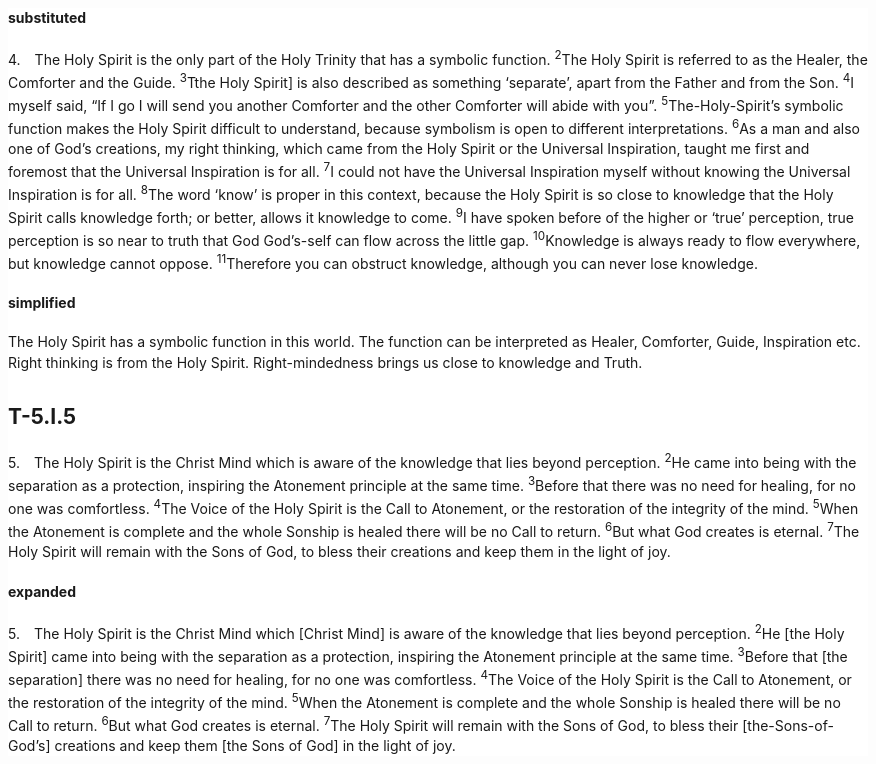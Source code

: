 #### substituted

4.&emsp;The Holy Spirit is the only part of the Holy Trinity that has a symbolic function. 
<sup>2</sup>The Holy Spirit is referred to as the Healer, the Comforter and the Guide. 
<sup>3</sup>Tthe Holy Spirit] is also described as something ‘separate’, apart from the Father and from the Son. 
<sup>4</sup>I myself said, “If I go I will send you another Comforter and the other Comforter will abide with you”. 
<sup>5</sup>The-Holy-Spirit’s symbolic function makes the Holy Spirit difficult to understand, because symbolism is open to different interpretations. 
<sup>6</sup>As a man and also one of God’s creations, my right thinking, which came from the Holy Spirit or the Universal Inspiration, taught me first and foremost that the Universal Inspiration is for all. 
<sup>7</sup>I could not have the Universal Inspiration myself without knowing the Universal Inspiration is for all. 
<sup>8</sup>The word ‘know’ is proper in this context, because the Holy Spirit is so close to knowledge that the Holy Spirit calls knowledge forth; or better, allows it knowledge to come. 
<sup>9</sup>I have spoken before of the higher or ‘true’ perception, true perception is so near to truth that God God’s-self can flow across the little gap. 
<sup>10</sup>Knowledge is always ready to flow everywhere, but knowledge cannot oppose. 
<sup>11</sup>Therefore you can obstruct knowledge, although you can never lose knowledge.

#### simplified

The Holy Spirit has a symbolic function in this world. The function can be interpreted as Healer, Comforter, Guide, Inspiration etc. Right thinking is from the Holy Spirit. Right-mindedness brings us close to knowledge and Truth. 


## T-5.I.5

<p id=p5 class=fip>
5.&emsp;The Holy Spirit is the Christ Mind which is aware of the knowledge that lies beyond perception. 
<sup>2</sup>He came into being with the separation as a protection, inspiring the Atonement principle at the same time. 
<sup>3</sup>Before that there was no need for healing, for no one was comfortless. 
<sup>4</sup>The Voice of the Holy Spirit is the Call to Atonement, or the restoration of the integrity of the mind. 
<sup>5</sup>When the Atonement is complete and the whole Sonship is healed there will be no Call to return. 
<sup>6</sup>But what God creates is eternal. 
<sup>7</sup>The Holy Spirit will remain with the Sons of God, to bless their creations and keep them in the light of joy.
</p>

#### expanded

5.&emsp;The Holy Spirit is the Christ Mind which [Christ Mind] is aware of the knowledge that lies beyond perception. 
<sup>2</sup>He [the Holy Spirit] came into being with the separation as a protection, inspiring the Atonement principle at the same time. 
<sup>3</sup>Before that [the separation] there was no need for healing, for no one was comfortless. 
<sup>4</sup>The Voice of the Holy Spirit is the Call to Atonement, or the restoration of the integrity of the mind. 
<sup>5</sup>When the Atonement is complete and the whole Sonship is healed there will be no Call to return. 
<sup>6</sup>But what God creates is eternal. 
<sup>7</sup>The Holy Spirit will remain with the Sons of God, to bless their [the-Sons-of-God’s] creations and keep them [the Sons of God] in the light of joy.
